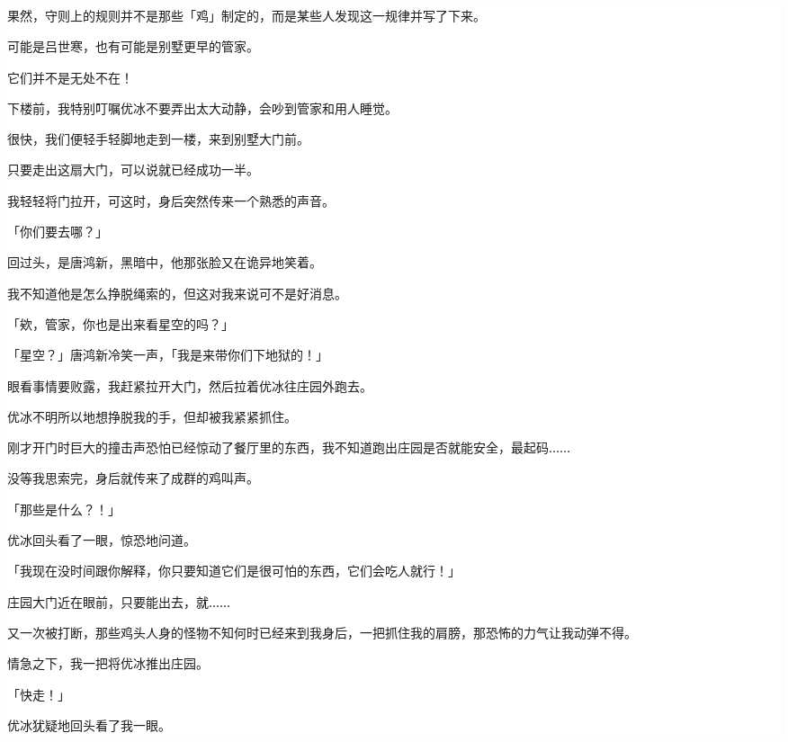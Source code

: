 
果然，守则上的规则并不是那些「鸡」制定的，而是某些人发现这一规律并写了下来。


可能是吕世寒，也有可能是别墅更早的管家。


它们并不是无处不在！


下楼前，我特别叮嘱优冰不要弄出太大动静，会吵到管家和用人睡觉。


很快，我们便轻手轻脚地走到一楼，来到别墅大门前。


只要走出这扇大门，可以说就已经成功一半。


我轻轻将门拉开，可这时，身后突然传来一个熟悉的声音。


「你们要去哪？」


回过头，是唐鸿新，黑暗中，他那张脸又在诡异地笑着。


我不知道他是怎么挣脱绳索的，但这对我来说可不是好消息。


「欸，管家，你也是出来看星空的吗？」


「星空？」唐鸿新冷笑一声，「我是来带你们下地狱的！」


眼看事情要败露，我赶紧拉开大门，然后拉着优冰往庄园外跑去。


优冰不明所以地想挣脱我的手，但却被我紧紧抓住。


刚才开门时巨大的撞击声恐怕已经惊动了餐厅里的东西，我不知道跑出庄园是否就能安全，最起码……


没等我思索完，身后就传来了成群的鸡叫声。


「那些是什么？！」


优冰回头看了一眼，惊恐地问道。


「我现在没时间跟你解释，你只要知道它们是很可怕的东西，它们会吃人就行！」


庄园大门近在眼前，只要能出去，就……


又一次被打断，那些鸡头人身的怪物不知何时已经来到我身后，一把抓住我的肩膀，那恐怖的力气让我动弹不得。


情急之下，我一把将优冰推出庄园。


「快走！」


优冰犹疑地回头看了我一眼。

